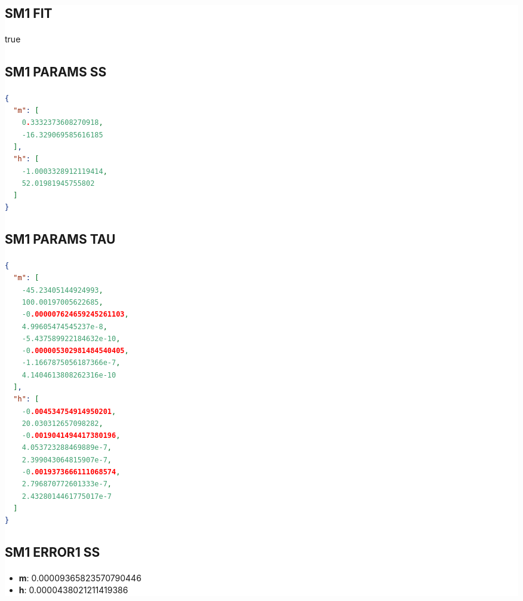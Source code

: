 ## SM1 FIT

true

## SM1 PARAMS SS

```json
{
  "m": [
    0.3332373608270918,
    -16.329069585616185
  ],
  "h": [
    -1.0003328912119414,
    52.01981945755802
  ]
}
```

## SM1 PARAMS TAU

```json
{
  "m": [
    -45.23405144924993,
    100.00197005622685,
    -0.000007624659245261103,
    4.99605474545237e-8,
    -5.437589922184632e-10,
    -0.000005302981484540405,
    -1.1667875056187366e-7,
    4.1404613808262316e-10
  ],
  "h": [
    -0.004534754914950201,
    20.030312657098282,
    -0.0019041494417380196,
    4.053723288469889e-7,
    2.399043064815907e-7,
    -0.0019373666111068574,
    2.796870772601333e-7,
    2.4328014461775017e-7
  ]
}
```

## SM1 ERROR1 SS

- **m**: 0.00009365823570790446
- **h**: 0.0000438021211419386
